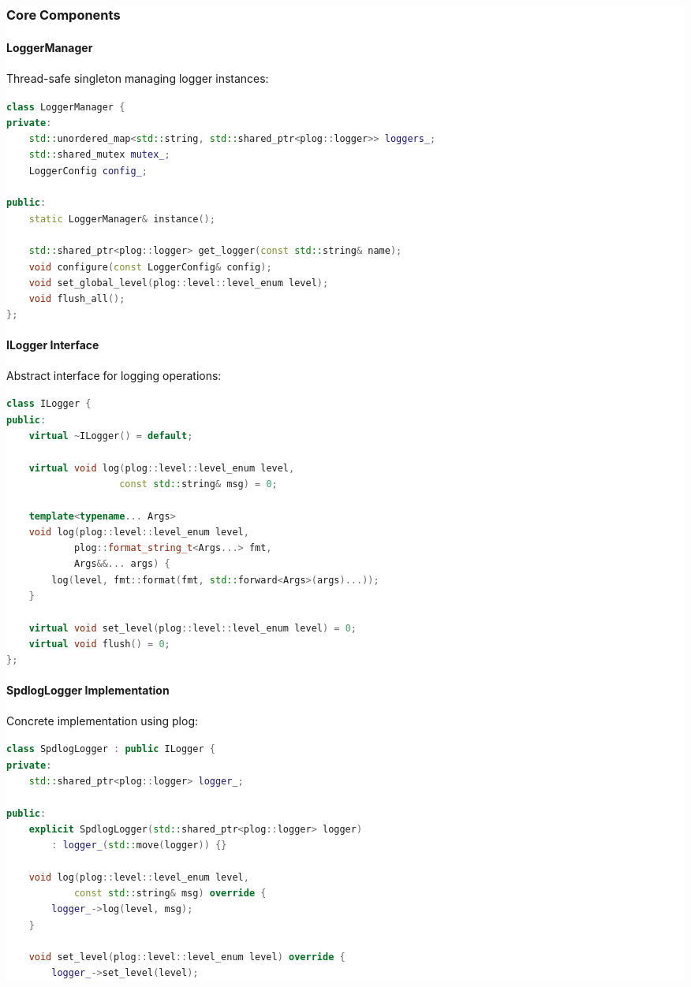 ### Core Components

#### LoggerManager

Thread-safe singleton managing logger instances:

```cpp
class LoggerManager {
private:
    std::unordered_map<std::string, std::shared_ptr<plog::logger>> loggers_;
    std::shared_mutex mutex_;
    LoggerConfig config_;
    
public:
    static LoggerManager& instance();
    
    std::shared_ptr<plog::logger> get_logger(const std::string& name);
    void configure(const LoggerConfig& config);
    void set_global_level(plog::level::level_enum level);
    void flush_all();
};
```

#### ILogger Interface

Abstract interface for logging operations:

```cpp
class ILogger {
public:
    virtual ~ILogger() = default;
    
    virtual void log(plog::level::level_enum level, 
                    const std::string& msg) = 0;
    
    template<typename... Args>
    void log(plog::level::level_enum level, 
            plog::format_string_t<Args...> fmt, 
            Args&&... args) {
        log(level, fmt::format(fmt, std::forward<Args>(args)...));
    }
    
    virtual void set_level(plog::level::level_enum level) = 0;
    virtual void flush() = 0;
};
```

#### SpdlogLogger Implementation

Concrete implementation using plog:

```cpp
class SpdlogLogger : public ILogger {
private:
    std::shared_ptr<plog::logger> logger_;
    
public:
    explicit SpdlogLogger(std::shared_ptr<plog::logger> logger)
        : logger_(std::move(logger)) {}
    
    void log(plog::level::level_enum level, 
            const std::string& msg) override {
        logger_->log(level, msg);
    }
    
    void set_level(plog::level::level_enum level) override {
        logger_->set_level(level);
```